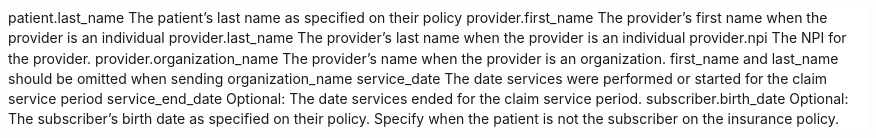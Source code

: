 <tr>

<td>patient.last_name</td>

<td>The patient’s last name as specified on their policy</td>

</tr>

<tr>

<td>provider.first_name</td>

<td>The provider’s first name when the provider is an individual</td>

</tr>

<tr>

<td>provider.last_name</td>

<td>The provider’s last name when the provider is an individual</td>

</tr>

<tr>

<td>provider.npi</td>

<td>The NPI for the provider.</td>

</tr>

<tr>

<td>provider.organization_name</td>

<td>The provider’s name when the provider is an organization. first_name and last_name should be omitted when sending organization_name</td>

</tr>

<tr>

<td>service_date</td>

<td>The date services were performed or started for the claim service period</td>

</tr>

<tr>

<td>service_end_date</td>

<td>Optional: The date services ended for the claim service period.</td>

</tr>

<tr>

<td>subscriber.birth_date</td>

<td>Optional: The subscriber’s birth date as specified on their policy. Specify when the patient is not the subscriber on the insurance policy.</td>

</tr>
